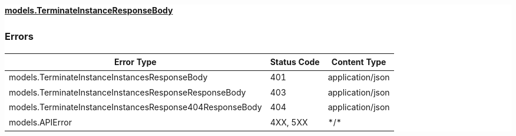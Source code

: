 **[models.TerminateInstanceResponseBody](../../models/terminateinstanceresponsebody.md)**

### Errors

| Error Type                                               | Status Code                                              | Content Type                                             |
| -------------------------------------------------------- | -------------------------------------------------------- | -------------------------------------------------------- |
| models.TerminateInstanceInstancesResponseBody            | 401                                                      | application/json                                         |
| models.TerminateInstanceInstancesResponseResponseBody    | 403                                                      | application/json                                         |
| models.TerminateInstanceInstancesResponse404ResponseBody | 404                                                      | application/json                                         |
| models.APIError                                          | 4XX, 5XX                                                 | \*/\*                                                    |